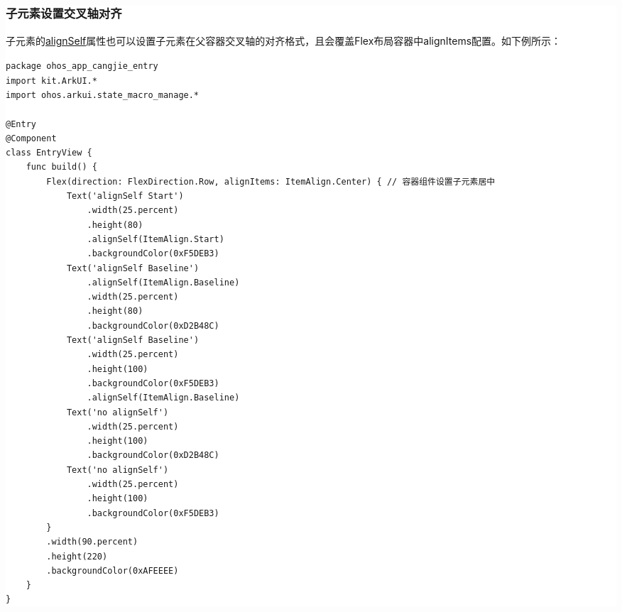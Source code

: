 ### 子元素设置交叉轴对齐

子元素的[alignSelf](../../../reference/source_zh_cn/arkui-cj/cj-universal-attribute-flexlayout.md#func-alignselfitemalign)属性也可以设置子元素在父容器交叉轴的对齐格式，且会覆盖Flex布局容器中alignItems配置。如下例所示：

 

```cangjie
package ohos_app_cangjie_entry
import kit.ArkUI.*
import ohos.arkui.state_macro_manage.*

@Entry
@Component
class EntryView {
    func build() {
        Flex(direction: FlexDirection.Row, alignItems: ItemAlign.Center) { // 容器组件设置子元素居中
            Text('alignSelf Start')
                .width(25.percent)
                .height(80)
                .alignSelf(ItemAlign.Start)
                .backgroundColor(0xF5DEB3)
            Text('alignSelf Baseline')
                .alignSelf(ItemAlign.Baseline)
                .width(25.percent)
                .height(80)
                .backgroundColor(0xD2B48C)
            Text('alignSelf Baseline')
                .width(25.percent)
                .height(100)
                .backgroundColor(0xF5DEB3)
                .alignSelf(ItemAlign.Baseline)
            Text('no alignSelf')
                .width(25.percent)
                .height(100)
                .backgroundColor(0xD2B48C)
            Text('no alignSelf')
                .width(25.percent)
                .height(100)
                .backgroundColor(0xF5DEB3)
        }
        .width(90.percent)
        .height(220)
        .backgroundColor(0xAFEEEE)
    }
}
```

